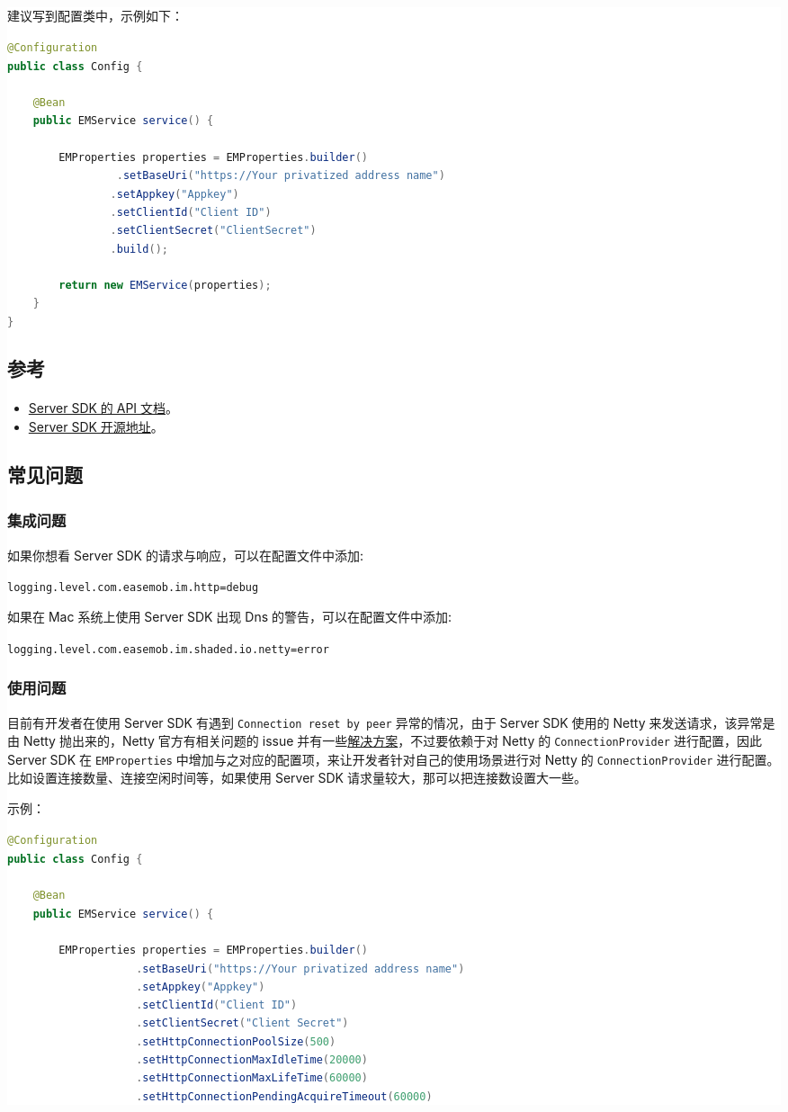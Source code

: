 建议写到配置类中，示例如下：

```java
@Configuration
public class Config {

    @Bean
    public EMService service() {

        EMProperties properties = EMProperties.builder()
                 .setBaseUri("https://Your privatized address name")
                .setAppkey("Appkey")
                .setClientId("Client ID")
                .setClientSecret("ClientSecret")
                .build();

        return new EMService(properties);
    }
}
```

## 参考

- [Server SDK 的 API 文档](https://easemob.github.io/easemob-im-server-sdk/)。
- [Server SDK 开源地址](https://github.com/easemob/easemob-im-server-sdk)。

## 常见问题

### 集成问题

如果你想看 Server SDK 的请求与响应，可以在配置文件中添加:

```properties
logging.level.com.easemob.im.http=debug
```

如果在 Mac 系统上使用 Server SDK 出现 Dns 的警告，可以在配置文件中添加:

```properties
logging.level.com.easemob.im.shaded.io.netty=error
```

### 使用问题

目前有开发者在使用 Server SDK 有遇到 `Connection reset by peer` 异常的情况，由于 Server SDK 使用的 Netty 来发送请求，该异常是由 Netty 抛出来的，Netty 官方有相关问题的 issue 并有一些[解决方案](https://github.com/reactor/reactor-netty/issues/1774)，不过要依赖于对 Netty 的 `ConnectionProvider` 进行配置，因此 Server SDK 在 `EMProperties` 中增加与之对应的配置项，来让开发者针对自己的使用场景进行对 Netty 的 `ConnectionProvider` 进行配置。比如设置连接数量、连接空闲时间等，如果使用 Server SDK 请求量较大，那可以把连接数设置大一些。

示例：

```java
@Configuration
public class Config {

    @Bean
    public EMService service() {

        EMProperties properties = EMProperties.builder()
                    .setBaseUri("https://Your privatized address name")
                    .setAppkey("Appkey")
                    .setClientId("Client ID")
                    .setClientSecret("Client Secret")
                    .setHttpConnectionPoolSize(500)
                    .setHttpConnectionMaxIdleTime(20000)
                    .setHttpConnectionMaxLifeTime(60000)
                    .setHttpConnectionPendingAcquireTimeout(60000)
```